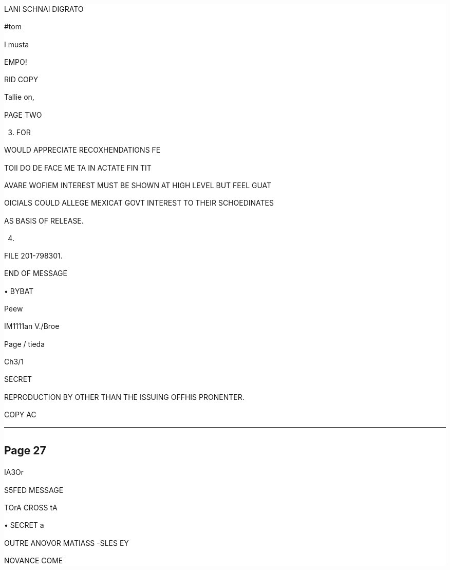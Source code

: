 LANI SCHNAI DIGRATO

#tom

I musta

EMPO!

RID COPY

Tallie on,

PAGE TWO

3. FOR

WOULD APPRECIATE RECOXHENDATIONS FE

TOII DO DE FACE ME TA IN ACTATE FIN TIT

AVARE WOFIEM INTEREST MUST BE SHOWN AT HIGH LEVEL BUT FEEL GUAT

OICIALS COULD ALLEGE MEXICAT GOVT INTEREST TO THEIR SCHOEDINATES

AS BASIS OF RELEASE.

4.

FILE 201-798301.

END OF MESSAGE

• BYBAT

Peew

IM1111an V./Broe

Page / tieda

Ch3/1

SECRET

REPRODUCTION BY OTHER THAN THE ISSUING OFFHIS PRONENTER.

COPY AC

---

## Page 27

IA3Or

S5FED MESSAGE

TOrA CROSS tA

• SECRET a

OUTRE ANOVOR MATIASS -SLES EY

NOVANCE COME
